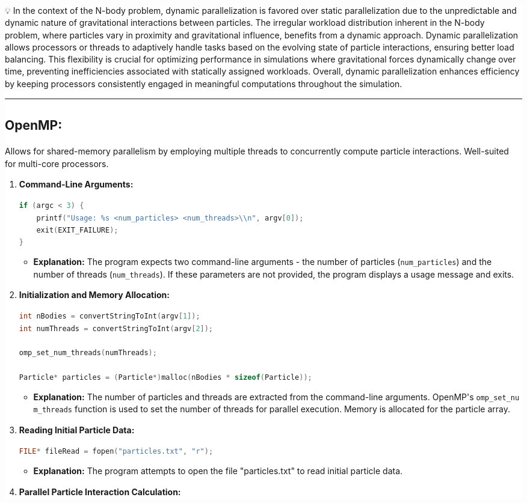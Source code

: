 <aside>
💡 In the context of the N-body problem, dynamic parallelization is favored over static parallelization due to the unpredictable and dynamic nature of gravitational interactions between particles. The irregular workload distribution inherent in the N-body problem, where particles vary in proximity and gravitational influence, benefits from a dynamic approach. Dynamic parallelization allows processors or threads to adaptively handle tasks based on the evolving state of particle interactions, ensuring better load balancing. This flexibility is crucial for optimizing performance in simulations where gravitational forces dynamically change over time, preventing inefficiencies associated with statically assigned workloads. Overall, dynamic parallelization enhances efficiency by keeping processors consistently engaged in meaningful computations throughout the simulation.

</aside>

---

## OpenMP:

 Allows for shared-memory parallelism by employing multiple threads to concurrently compute particle interactions. Well-suited for multi-core processors.

1. **Command-Line Arguments:**
    
    ```c
    if (argc < 3) {
        printf("Usage: %s <num_particles> <num_threads>\\n", argv[0]);
        exit(EXIT_FAILURE);
    }
    
    ```
    
    - **Explanation:** The program expects two command-line arguments - the number of particles (`num_particles`) and the number of threads (`num_threads`). If these parameters are not provided, the program displays a usage message and exits.
2. **Initialization and Memory Allocation:**
    
    ```c
    int nBodies = convertStringToInt(argv[1]);
    int numThreads = convertStringToInt(argv[2]);
    
    omp_set_num_threads(numThreads);
    
    Particle* particles = (Particle*)malloc(nBodies * sizeof(Particle));
    
    ```
    
    - **Explanation:** The number of particles and threads are extracted from the command-line arguments. OpenMP's `omp_set_num_threads` function is used to set the number of threads for parallel execution. Memory is allocated for the particle array.
3. **Reading Initial Particle Data:**
    
    ```c
    FILE* fileRead = fopen("particles.txt", "r");
    
    ```
    
    - **Explanation:** The program attempts to open the file "particles.txt" to read initial particle data.
4. **Parallel Particle Interaction Calculation:**
    